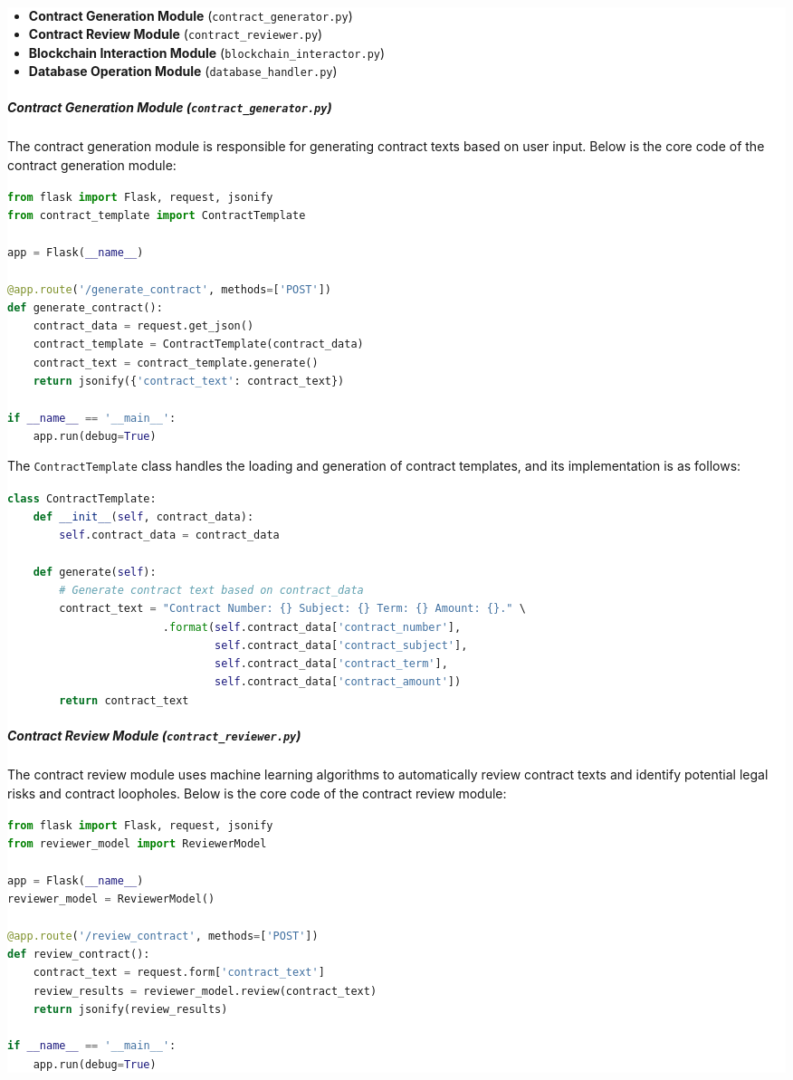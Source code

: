 - **Contract Generation Module** (`contract_generator.py`)
- **Contract Review Module** (`contract_reviewer.py`)
- **Blockchain Interaction Module** (`blockchain_interactor.py`)
- **Database Operation Module** (`database_handler.py`)

##### Contract Generation Module (`contract_generator.py`)

The contract generation module is responsible for generating contract texts based on user input. Below is the core code of the contract generation module:

```python
from flask import Flask, request, jsonify
from contract_template import ContractTemplate

app = Flask(__name__)

@app.route('/generate_contract', methods=['POST'])
def generate_contract():
    contract_data = request.get_json()
    contract_template = ContractTemplate(contract_data)
    contract_text = contract_template.generate()
    return jsonify({'contract_text': contract_text})

if __name__ == '__main__':
    app.run(debug=True)
```

The `ContractTemplate` class handles the loading and generation of contract templates, and its implementation is as follows:

```python
class ContractTemplate:
    def __init__(self, contract_data):
        self.contract_data = contract_data

    def generate(self):
        # Generate contract text based on contract_data
        contract_text = "Contract Number: {} Subject: {} Term: {} Amount: {}." \
                        .format(self.contract_data['contract_number'],
                                self.contract_data['contract_subject'],
                                self.contract_data['contract_term'],
                                self.contract_data['contract_amount'])
        return contract_text
```

##### Contract Review Module (`contract_reviewer.py`)

The contract review module uses machine learning algorithms to automatically review contract texts and identify potential legal risks and contract loopholes. Below is the core code of the contract review module:

```python
from flask import Flask, request, jsonify
from reviewer_model import ReviewerModel

app = Flask(__name__)
reviewer_model = ReviewerModel()

@app.route('/review_contract', methods=['POST'])
def review_contract():
    contract_text = request.form['contract_text']
    review_results = reviewer_model.review(contract_text)
    return jsonify(review_results)

if __name__ == '__main__':
    app.run(debug=True)
```
